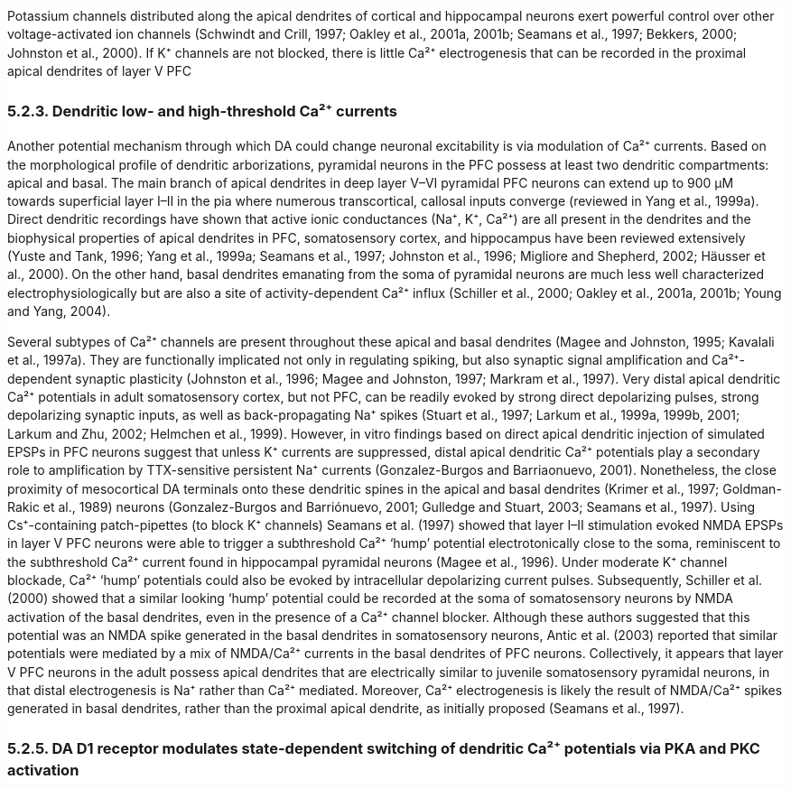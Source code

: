 Potassium channels distributed along the apical dendrites of cortical and hippocampal neurons exert powerful control over other voltage-activated ion channels (Schwindt and Crill, 1997; Oakley et al., 2001a, 2001b; Seamans et al., 1997; Bekkers, 2000; Johnston et al., 2000). If K⁺ channels are not blocked, there is little Ca²⁺ electrogenesis that can be recorded in the proximal apical dendrites of layer V PFC

### 5.2.3. Dendritic low- and high-threshold Ca²⁺ currents

Another potential mechanism through which DA could change neuronal excitability is via modulation of Ca²⁺ currents. Based on the morphological profile of dendritic arborizations, pyramidal neurons in the PFC possess at least two dendritic compartments: apical and basal. The main branch of apical dendrites in deep layer V–VI pyramidal PFC neurons can extend up to 900 μM towards superficial layer I–II in the pia where numerous transcortical, callosal inputs converge (reviewed in Yang et al., 1999a). Direct dendritic recordings have shown that active ionic conductances (Na⁺, K⁺, Ca²⁺) are all present in the dendrites and the biophysical properties of apical dendrites in PFC, somatosensory cortex, and hippocampus have been reviewed extensively (Yuste and Tank, 1996; Yang et al., 1999a; Seamans et al., 1997; Johnston et al., 1996; Migliore and Shepherd, 2002; Häusser et al., 2000). On the other hand, basal dendrites emanating from the soma of pyramidal neurons are much less well characterized electrophysiologically but are also a site of activity-dependent Ca²⁺ influx (Schiller et al., 2000; Oakley et al., 2001a, 2001b; Young and Yang, 2004).

Several subtypes of Ca²⁺ channels are present throughout these apical and basal dendrites (Magee and Johnston, 1995; Kavalali et al., 1997a). They are functionally implicated not only in regulating spiking, but also synaptic signal amplification and Ca²⁺-dependent synaptic plasticity (Johnston et al., 1996; Magee and Johnston, 1997; Markram et al., 1997). Very distal apical dendritic Ca²⁺ potentials in adult somatosensory cortex, but not PFC, can be readily evoked by strong direct depolarizing pulses, strong depolarizing synaptic inputs, as well as back-propagating Na⁺ spikes (Stuart et al., 1997; Larkum et al., 1999a, 1999b, 2001; Larkum and Zhu, 2002; Helmchen et al., 1999). However, in vitro findings based on direct apical dendritic injection of simulated EPSPs in PFC neurons suggest that unless K⁺ currents are suppressed, distal apical dendritic Ca²⁺ potentials play a secondary role to amplification by TTX-sensitive persistent Na⁺ currents (Gonzalez-Burgos and Barriaonuevo, 2001). Nonetheless, the close proximity of mesocortical DA terminals onto these dendritic spines in the apical and basal dendrites (Krimer et al., 1997; Goldman-Rakic et al., 1989)
neurons (Gonzalez-Burgos and Barriónuevo, 2001; Gulledge and Stuart, 2003; Seamans et al., 1997). Using Cs⁺-containing patch-pipettes (to block K⁺ channels) Seamans et al. (1997) showed that layer I–II stimulation evoked NMDA EPSPs in layer V PFC neurons were able to trigger a subthreshold Ca²⁺ ‘hump’ potential electrotonically close to the soma, reminiscent to the subthreshold Ca²⁺ current found in hippocampal pyramidal neurons (Magee et al., 1996). Under moderate K⁺ channel blockade, Ca²⁺ ‘hump’ potentials could also be evoked by intracellular depolarizing current pulses. Subsequently, Schiller et al. (2000) showed that a similar looking ‘hump’ potential could be recorded at the soma of somatosensory neurons by NMDA activation of the basal dendrites, even in the presence of a Ca²⁺ channel blocker. Although these authors suggested that this potential was an NMDA spike generated in the basal dendrites in somatosensory neurons, Antic et al. (2003) reported that similar potentials were mediated by a mix of NMDA/Ca²⁺ currents in the basal dendrites of PFC neurons. Collectively, it appears that layer V PFC neurons in the adult possess apical dendrites that are electrically similar to juvenile somatosensory pyramidal neurons, in that distal electrogenesis is Na⁺ rather than Ca²⁺ mediated. Moreover, Ca²⁺ electrogenesis is likely the result of NMDA/Ca²⁺ spikes generated in basal dendrites, rather than the proximal apical dendrite, as initially proposed (Seamans et al., 1997).

### 5.2.5. DA D1 receptor modulates state-dependent switching of dendritic Ca²⁺ potentials via PKA and PKC activation
